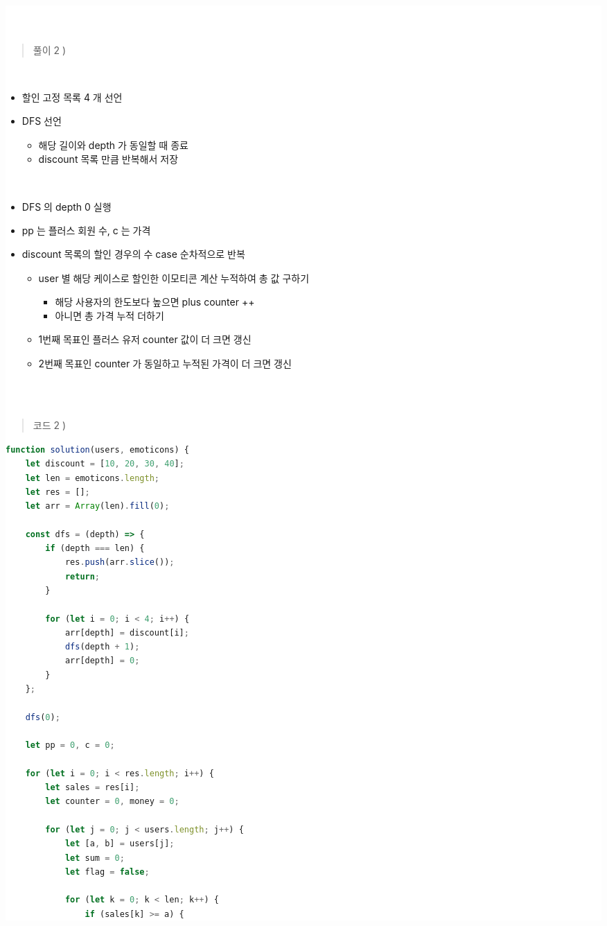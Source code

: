 

<br>
<br>

> 풀이 2 )

<br>

- 할인 고정 목록 4 개 선언

- DFS 선언
    - 해당 길이와 depth 가 동일할 때 종료
    - discount 목록 만큼 반복해서 저장

<br>

- DFS 의 depth 0 실행

- pp 는 플러스 회원 수, c 는 가격

- discount 목록의 할인 경우의 수 case 순차적으로 반복
    - user 별 해당 케이스로 할인한 이모티콘 계산 누적하여 총 값 구하기
        - 해당 사용자의 한도보다 높으면 plus counter ++
        - 아니면 총 가격 누적 더하기

    - 1번째 목표인 플러스 유저 counter 값이 더 크면 갱신
    - 2번째 목표인 counter 가 동일하고 누적된 가격이 더 크면 갱신


<br>
<br>

> 코드 2 )

```javascript
function solution(users, emoticons) {
    let discount = [10, 20, 30, 40];
    let len = emoticons.length;
    let res = [];
    let arr = Array(len).fill(0);

    const dfs = (depth) => {
        if (depth === len) {
            res.push(arr.slice());
            return;
        }

        for (let i = 0; i < 4; i++) {
            arr[depth] = discount[i];
            dfs(depth + 1);
            arr[depth] = 0;
        }
    };

    dfs(0);

    let pp = 0, c = 0;

    for (let i = 0; i < res.length; i++) {
        let sales = res[i];
        let counter = 0, money = 0;

        for (let j = 0; j < users.length; j++) {
            let [a, b] = users[j];
            let sum = 0;
            let flag = false;

            for (let k = 0; k < len; k++) {
                if (sales[k] >= a) {
```